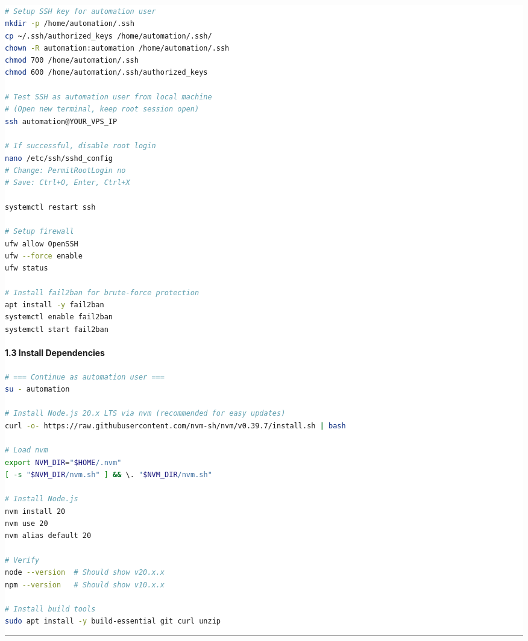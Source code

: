 ```bash
# Setup SSH key for automation user
mkdir -p /home/automation/.ssh
cp ~/.ssh/authorized_keys /home/automation/.ssh/
chown -R automation:automation /home/automation/.ssh
chmod 700 /home/automation/.ssh
chmod 600 /home/automation/.ssh/authorized_keys

# Test SSH as automation user from local machine
# (Open new terminal, keep root session open)
ssh automation@YOUR_VPS_IP

# If successful, disable root login
nano /etc/ssh/sshd_config
# Change: PermitRootLogin no
# Save: Ctrl+O, Enter, Ctrl+X

systemctl restart ssh

# Setup firewall
ufw allow OpenSSH
ufw --force enable
ufw status

# Install fail2ban for brute-force protection
apt install -y fail2ban
systemctl enable fail2ban
systemctl start fail2ban
```

#### 1.3 Install Dependencies
```bash
# === Continue as automation user ===
su - automation

# Install Node.js 20.x LTS via nvm (recommended for easy updates)
curl -o- https://raw.githubusercontent.com/nvm-sh/nvm/v0.39.7/install.sh | bash

# Load nvm
export NVM_DIR="$HOME/.nvm"
[ -s "$NVM_DIR/nvm.sh" ] && \. "$NVM_DIR/nvm.sh"

# Install Node.js
nvm install 20
nvm use 20
nvm alias default 20

# Verify
node --version  # Should show v20.x.x
npm --version   # Should show v10.x.x

# Install build tools
sudo apt install -y build-essential git curl unzip
```

---